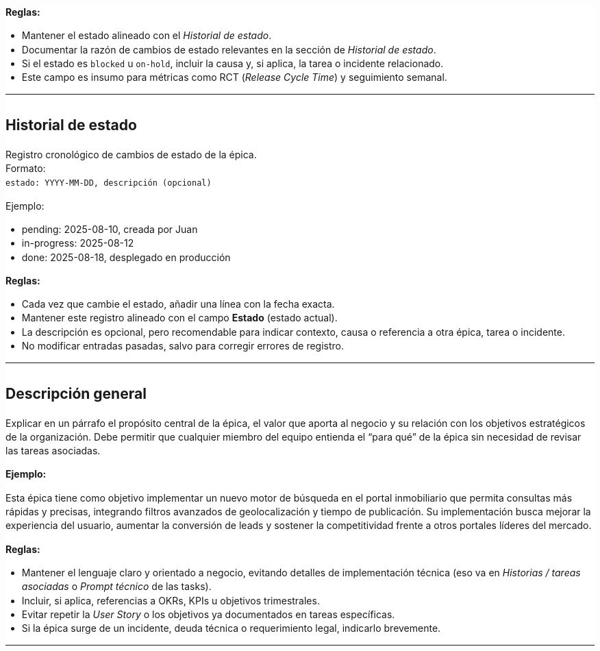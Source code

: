 **Reglas:**

- Mantener el estado alineado con el _Historial de estado_.
- Documentar la razón de cambios de estado relevantes en la sección de _Historial de estado_.
- Si el estado es `blocked` u `on-hold`, incluir la causa y, si aplica, la tarea o incidente
  relacionado.
- Este campo es insumo para métricas como RCT (_Release Cycle Time_) y seguimiento semanal.

---

## Historial de estado

Registro cronológico de cambios de estado de la épica.  
Formato:  
`estado: YYYY-MM-DD, descripción (opcional)`

Ejemplo:

- pending: 2025-08-10, creada por Juan
- in-progress: 2025-08-12
- done: 2025-08-18, desplegado en producción

**Reglas:**

- Cada vez que cambie el estado, añadir una línea con la fecha exacta.
- Mantener este registro alineado con el campo **Estado** (estado actual).
- La descripción es opcional, pero recomendable para indicar contexto, causa o referencia a otra
  épica, tarea o incidente.
- No modificar entradas pasadas, salvo para corregir errores de registro.

---

## Descripción general

Explicar en un párrafo el propósito central de la épica, el valor que aporta al negocio y su
relación con los objetivos estratégicos de la organización. Debe permitir que cualquier miembro del
equipo entienda el “para qué” de la épica sin necesidad de revisar las tareas asociadas.

**Ejemplo:**

Esta épica tiene como objetivo implementar un nuevo motor de búsqueda en el portal inmobiliario que
permita consultas más rápidas y precisas, integrando filtros avanzados de geolocalización y tiempo
de publicación. Su implementación busca mejorar la experiencia del usuario, aumentar la conversión
de leads y sostener la competitividad frente a otros portales líderes del mercado.

**Reglas:**

- Mantener el lenguaje claro y orientado a negocio, evitando detalles de implementación técnica (eso
  va en _Historias / tareas asociadas_ o _Prompt técnico_ de las tasks).
- Incluir, si aplica, referencias a OKRs, KPIs u objetivos trimestrales.
- Evitar repetir la _User Story_ o los objetivos ya documentados en tareas específicas.
- Si la épica surge de un incidente, deuda técnica o requerimiento legal, indicarlo brevemente.

---
